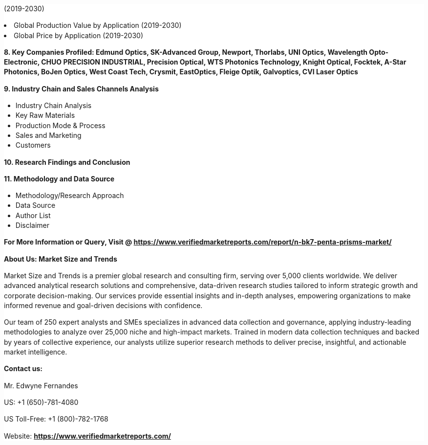 (2019-2030)</li><li>Global Production Value by Application (2019-2030)</li><li>Global Price by Application (2019-2030)</li></ul><p><strong>8. Key Companies Profiled: Edmund Optics, SK-Advanced Group, Newport, Thorlabs, UNI Optics, Wavelength Opto-Electronic, CHUO PRECISION INDUSTRIAL, Precision Optical, WTS Photonics Technology, Knight Optical, Focktek, A-Star Photonics, BoJen Optics, West Coast Tech, Crysmit, EastOptics, Fleige Optik, Galvoptics, CVI Laser Optics</strong></p><p><strong>9. Industry Chain and Sales Channels Analysis</strong></p><ul><li>Industry Chain Analysis</li><li>Key Raw Materials</li><li>Production Mode &amp; Process</li><li>Sales and Marketing</li><li>Customers</li></ul><p><strong>10. Research Findings and Conclusion</strong></p><p><strong>11. Methodology and Data Source</strong></p><ul><li>Methodology/Research Approach</li><li>Data Source</li><li>Author List</li><li>Disclaimer</li></ul></p><p><strong>For More Information or Query, Visit @ <a href="https://www.verifiedmarketreports.com/report/n-bk7-penta-prisms-market/">https://www.verifiedmarketreports.com/report/n-bk7-penta-prisms-market/</a></strong></p><p><strong>About Us: Market Size and Trends</strong></p><p>Market Size and Trends is a premier global research and consulting firm, serving over 5,000 clients worldwide. We deliver advanced analytical research solutions and comprehensive, data-driven research studies tailored to inform strategic growth and corporate decision-making. Our services provide essential insights and in-depth analyses, empowering organizations to make informed revenue and goal-driven decisions with confidence.</p><p>Our team of 250 expert analysts and SMEs specializes in advanced data collection and governance, applying industry-leading methodologies to analyze over 25,000 niche and high-impact markets. Trained in modern data collection techniques and backed by years of collective experience, our analysts utilize superior research methods to deliver precise, insightful, and actionable market intelligence.</p><p><strong>Contact us:</strong></p><p>Mr. Edwyne Fernandes</p><p>US: +1 (650)-781-4080</p><p>US Toll-Free: +1 (800)-782-1768</p><p>Website: <strong><a href="https://www.verifiedmarketreports.com/">https://www.verifiedmarketreports.com/</a></strong></p>
